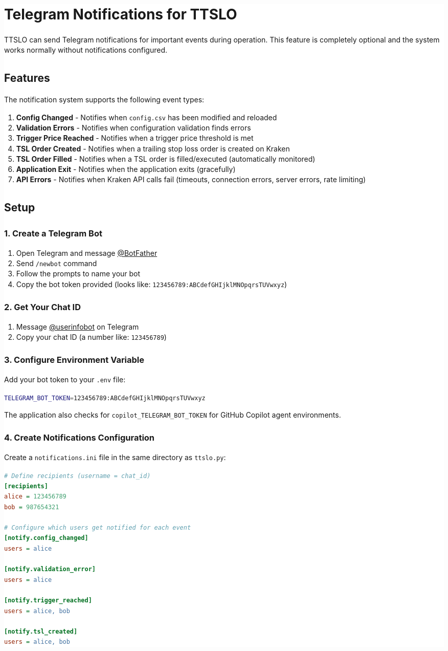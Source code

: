 # Telegram Notifications for TTSLO

TTSLO can send Telegram notifications for important events during operation. This feature is completely optional and the system works normally without notifications configured.

## Features

The notification system supports the following event types:

1. **Config Changed** - Notifies when `config.csv` has been modified and reloaded
2. **Validation Errors** - Notifies when configuration validation finds errors
3. **Trigger Price Reached** - Notifies when a trigger price threshold is met
4. **TSL Order Created** - Notifies when a trailing stop loss order is created on Kraken
5. **TSL Order Filled** - Notifies when a TSL order is filled/executed (automatically monitored)
6. **Application Exit** - Notifies when the application exits (gracefully)
7. **API Errors** - Notifies when Kraken API calls fail (timeouts, connection errors, server errors, rate limiting)

## Setup

### 1. Create a Telegram Bot

1. Open Telegram and message [@BotFather](https://t.me/BotFather)
2. Send `/newbot` command
3. Follow the prompts to name your bot
4. Copy the bot token provided (looks like: `123456789:ABCdefGHIjklMNOpqrsTUVwxyz`)

### 2. Get Your Chat ID

1. Message [@userinfobot](https://t.me/userinfobot) on Telegram
2. Copy your chat ID (a number like: `123456789`)

### 3. Configure Environment Variable

Add your bot token to your `.env` file:

```bash
TELEGRAM_BOT_TOKEN=123456789:ABCdefGHIjklMNOpqrsTUVwxyz
```

The application also checks for `copilot_TELEGRAM_BOT_TOKEN` for GitHub Copilot agent environments.

### 4. Create Notifications Configuration

Create a `notifications.ini` file in the same directory as `ttslo.py`:

```ini
# Define recipients (username = chat_id)
[recipients]
alice = 123456789
bob = 987654321

# Configure which users get notified for each event
[notify.config_changed]
users = alice

[notify.validation_error]
users = alice

[notify.trigger_reached]
users = alice, bob

[notify.tsl_created]
users = alice, bob

```